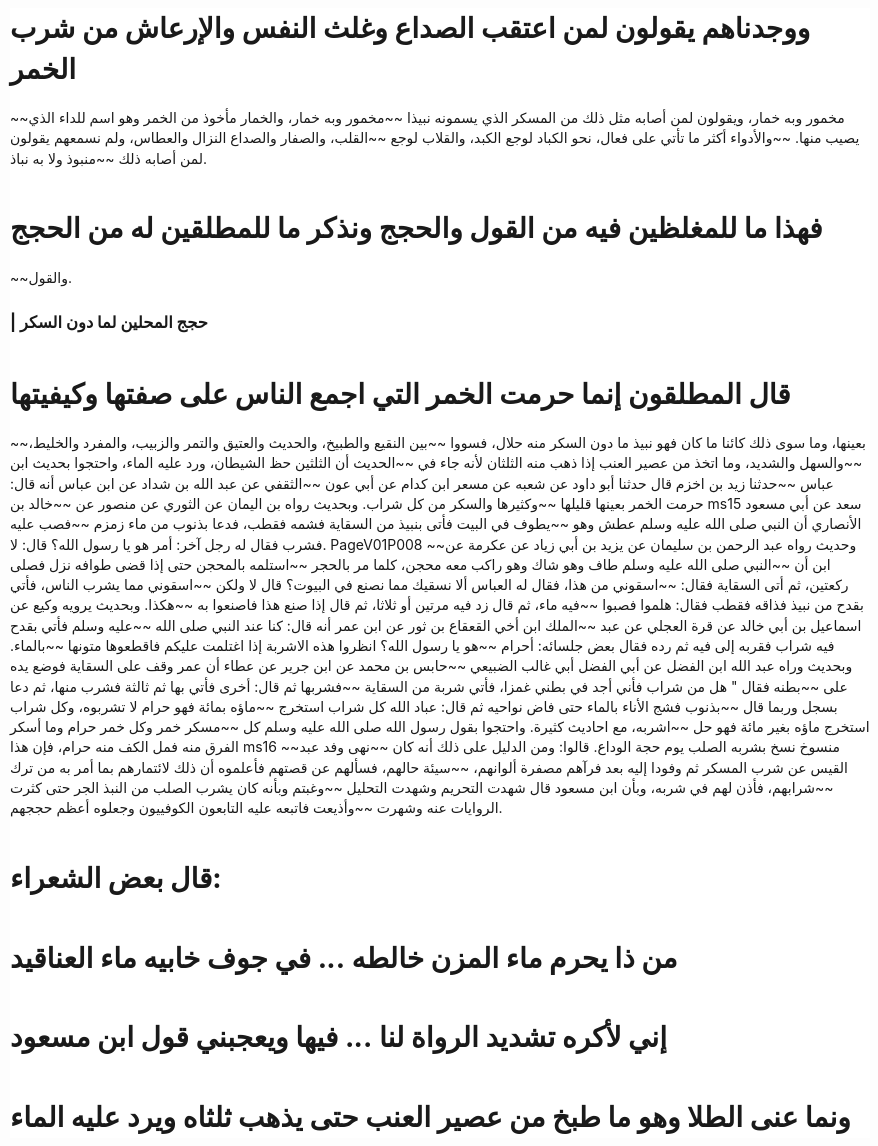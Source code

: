 # ووجدناهم يقولون لمن اعتقب الصداع وغلث النفس والإرعاش من شرب الخمر
~~مخمور وبه خمار، ويقولون لمن أصابه مثل ذلك من المسكر الذي يسمونه نبيذا
~~مخمور وبه خمار، والخمار مأخوذ من الخمر وهو اسم للداء الذي يصيب منها.
~~والأدواء أكثر ما تأتي على فعال، نحو الكباد لوجع الكبد، والقلاب لوجع
~~القلب، والصفار والصداع النزال والعطاس، ولم نسمعهم يقولون لمن أصابه ذلك
~~منبوذ ولا به نباذ.
# فهذا ما للمغلظين فيه من القول والحجج ونذكر ما للمطلقين له من الحجج
~~والقول.
### | حجج المحلين لما دون السكر
# قال المطلقون إنما حرمت الخمر التي اجمع الناس على صفتها وكيفيتها
~~بعينها، وما سوى ذلك كائنا ما كان فهو نبيذ ما دون السكر منه حلال، فسووا
~~بين النقيع والطبيخ، والحديث والعتيق والتمر والزبيب، والمفرد والخليط،
~~والسهل والشديد، وما اتخذ من عصير العنب إذا ذهب منه الثلثان لأنه جاء في
~~الحديث أن الثلثين حظ الشيطان، ورد عليه الماء، واحتجوا بحديث ابن عباس
~~حدثنا زيد بن اخزم قال حدثنا أبو داود عن شعبه عن مسعر ابن كدام عن أبي عون
~~الثقفي عن عبد الله بن شداد عن ابن عباس أنه قال: حرمت الخمر بعينها قليلها
~~وكثيرها والسكر من كل شراب. وبحديث رواه بن اليمان عن الثوري عن منصور عن
~~خالد بن ms15 سعد عن أبي مسعود الأنصاري أن النبي صلى الله عليه وسلم عطش وهو
~~يطوف في البيت فأتى بنبيذ من السقاية فشمه فقطب، فدعا بذنوب من ماء زمزم
~~فصب عليه فشرب فقال له رجل آخر: أمر هو يا رسول الله؟ قال: لا. PageV01P008
~~وحديث رواه عبد الرحمن بن سليمان عن يزيد بن أبي زياد عن عكرمة عن ابن أن
~~النبي صلى الله عليه وسلم طاف وهو شاك وهو راكب معه محجن، كلما مر بالحجر
~~استلمه بالمحجن حتى إذا قضى طوافه نزل فصلى ركعتين، ثم أتى السقاية فقال:
~~اسقوني من هذا، فقال له العباس ألا نسقيك مما نصنع في البيوت؟ قال لا ولكن
~~اسقوني مما يشرب الناس، فأتي بقدح من نبيذ فذاقه فقطب فقال: هلموا فصبوا
~~فيه ماء، ثم قال زد فيه مرتين أو ثلاثا، ثم قال إذا صنع هذا فاصنعوا به
~~هكذا. وبحديث يرويه وكيع عن اسماعيل بن أبي خالد عن قرة العجلي عن عبد
~~الملك ابن أخي القعقاع بن ثور عن ابن عمر أنه قال: كنا عند النبي صلى الله
~~عليه وسلم فأتي بقدح فيه شراب فقربه إلى فيه ثم رده فقال بعض جلسائه: أحرام
~~هو يا رسول الله؟ انظروا هذه الاشربة إذا اغتلمت عليكم فاقطعوها متونها
~~بالماء. وبحديث وراه عبد الله ابن الفضل عن أبي الفضل أبي غالب الضبيعي
~~حابس بن محمد عن ابن جرير عن عطاء أن عمر وقف على السقاية فوضع يده على
~~بطنه فقال " هل من شراب فأني أجد في بطني غمزا، فأتي شربة من السقاية
~~فشربها ثم قال: أخرى فأتي بها ثم ثالثة فشرب منها، ثم دعا بسجل وربما قال
~~بذنوب فشج الأناء بالماء حتى فاض نواحيه ثم قال: عباد الله كل شراب استخرج
~~ماؤه بمائة فهو حرام لا تشربوه، وكل شراب استخرج ماؤه بغير مائة فهو حل
~~اشربه، مع احاديث كثيرة. واحتجوا بقول رسول الله صلى الله عليه وسلم كل
~~مسكر خمر وكل خمر حرام وما أسكر الفرق منه فمل الكف منه حرام، فإن هذا ms16
~~منسوخ نسخ بشربه الصلب يوم حجة الوداع. قالوا: ومن الدليل على ذلك أنه كان
~~نهى وفد عبد القيس عن شرب المسكر ثم وفودا إليه بعد فرآهم مصفرة ألوانهم،
~~سيئة حالهم، فسألهم عن قصتهم فأعلموه أن ذلك لائتمارهم بما أمر به من ترك
~~شرابهم، فأذن لهم في شربه، وبأن ابن مسعود قال شهدت التحريم وشهدت التحليل
~~وغبتم وبأنه كان يشرب الصلب من النبذ الجر حتى كثرت الروايات عنه وشهرت
~~وأذيعت فاتبعه عليه التابعون الكوفييون وجعلوه أعظم حججهم.
# قال بعض الشعراء:
# من ذا يحرم ماء المزن خالطه ... في جوف خابيه ماء العناقيد
# إني لأكره تشديد الرواة لنا ... فيها ويعجبني قول ابن مسعود
# ونما عنى الطلا وهو ما طبخ من عصير العنب حتى يذهب ثلثاه ويرد عليه الماء